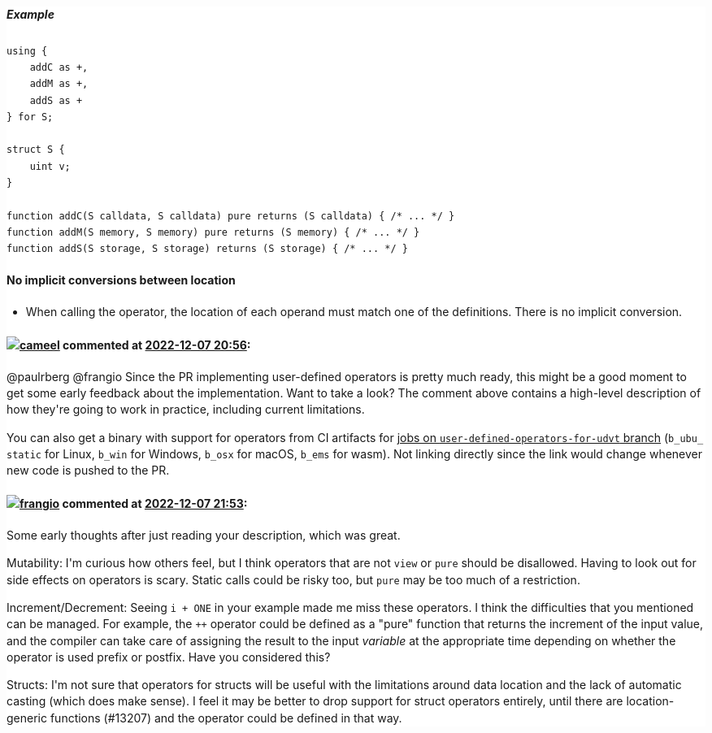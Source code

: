 ##### Example
```solidity
using {
    addC as +,
    addM as +,
    addS as +
} for S;

struct S {
    uint v;
}

function addC(S calldata, S calldata) pure returns (S calldata) { /* ... */ }
function addM(S memory, S memory) pure returns (S memory) { /* ... */ }
function addS(S storage, S storage) returns (S storage) { /* ... */ }
```

#### No implicit conversions between location
- When calling the operator, the location of each operand must match one of the definitions. There is no implicit conversion.

#### <img src="https://avatars.githubusercontent.com/u/137030?v=4" width="50">[cameel](https://github.com/cameel) commented at [2022-12-07 20:56](https://github.com/ethereum/solidity/issues/13718#issuecomment-1341585718):

@paulrberg @frangio Since the PR implementing user-defined operators is pretty much ready, this might be a good moment to get some early feedback about the implementation. Want to take a look? The comment above contains a high-level description of how they're going to work in practice, including current limitations.

You can also get a binary with support for operators from CI artifacts for [jobs on `user-defined-operators-for-udvt` branch](https://app.circleci.com/pipelines/github/ethereum/solidity?branch=user-defined-operators-for-udvt) (`b_ubu_static` for Linux, `b_win` for Windows, `b_osx` for macOS, `b_ems` for wasm). Not linking directly since the link would change whenever new code is pushed to the PR.

#### <img src="https://avatars.githubusercontent.com/u/481465?v=4" width="50">[frangio](https://github.com/frangio) commented at [2022-12-07 21:53](https://github.com/ethereum/solidity/issues/13718#issuecomment-1341642838):

Some early thoughts after just reading your description, which was great.

Mutability: I'm curious how others feel, but I think operators that are not `view` or `pure` should be disallowed. Having to look out for side effects on operators is scary. Static calls could be risky too, but `pure` may be too much of a restriction.

Increment/Decrement: Seeing `i + ONE` in your example made me miss these operators. I think the difficulties that you mentioned can be managed. For example, the `++` operator could be defined as a "pure" function that returns the increment of the input value, and the compiler can take care of assigning the result to the input _variable_ at the appropriate time depending on whether the operator is used prefix or postfix. Have you considered this?

Structs: I'm not sure that operators for structs will be useful with the limitations around data location and the lack of automatic casting (which does make sense). I feel it may be better to drop support for struct operators entirely, until there are location-generic functions (#13207) and the operator could be defined in that way.
